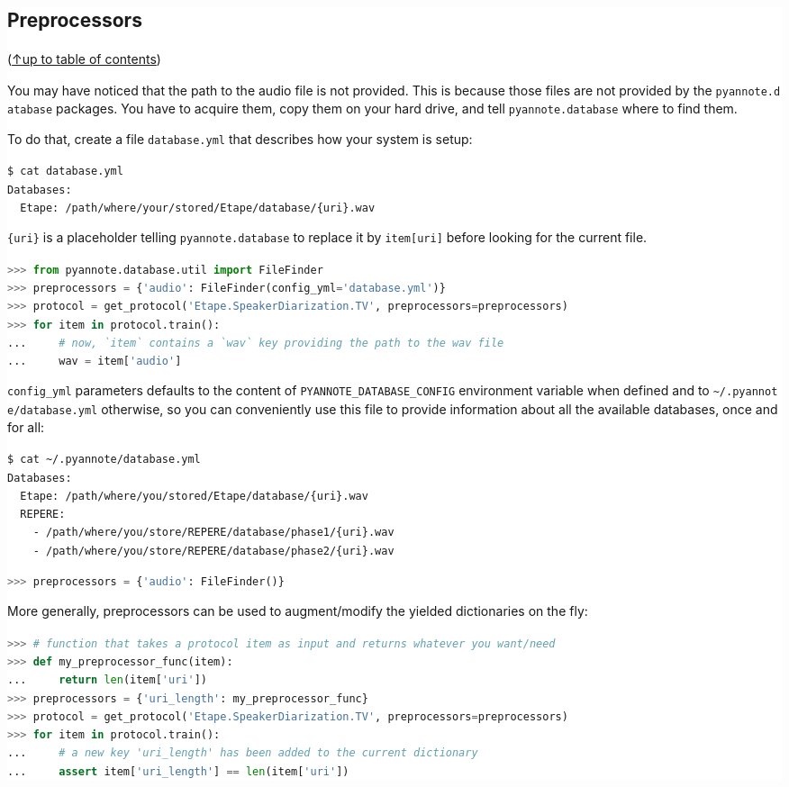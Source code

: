 ## Preprocessors
([↑up to table of contents](#table-of-contents))

You may have noticed that the path to the audio file is not provided.
This is because those files are not provided by the `pyannote.database` packages. You have to acquire them, copy them on your hard drive, and tell `pyannote.database` where to find them.

To do that, create a file `database.yml` that describes how your system is setup:

```bash
$ cat database.yml
Databases:
  Etape: /path/where/your/stored/Etape/database/{uri}.wav
```

`{uri}` is a placeholder telling `pyannote.database` to replace it by `item[uri]` before looking for the current file.


```python
>>> from pyannote.database.util import FileFinder
>>> preprocessors = {'audio': FileFinder(config_yml='database.yml')}
>>> protocol = get_protocol('Etape.SpeakerDiarization.TV', preprocessors=preprocessors)
>>> for item in protocol.train():
...     # now, `item` contains a `wav` key providing the path to the wav file
...     wav = item['audio']
```

`config_yml` parameters defaults to the content of `PYANNOTE_DATABASE_CONFIG` environment variable when defined and to `~/.pyannote/database.yml` otherwise, so you can conveniently use this file to provide information about all the available databases, once and for all:

```bash
$ cat ~/.pyannote/database.yml
Databases:
  Etape: /path/where/you/stored/Etape/database/{uri}.wav
  REPERE:
    - /path/where/you/store/REPERE/database/phase1/{uri}.wav
    - /path/where/you/store/REPERE/database/phase2/{uri}.wav
```

```python
>>> preprocessors = {'audio': FileFinder()}
```

More generally, preprocessors can be used to augment/modify the yielded dictionaries on the fly:

```python
>>> # function that takes a protocol item as input and returns whatever you want/need
>>> def my_preprocessor_func(item):
...     return len(item['uri'])
>>> preprocessors = {'uri_length': my_preprocessor_func}
>>> protocol = get_protocol('Etape.SpeakerDiarization.TV', preprocessors=preprocessors)
>>> for item in protocol.train():
...     # a new key 'uri_length' has been added to the current dictionary
...     assert item['uri_length'] == len(item['uri'])
```
